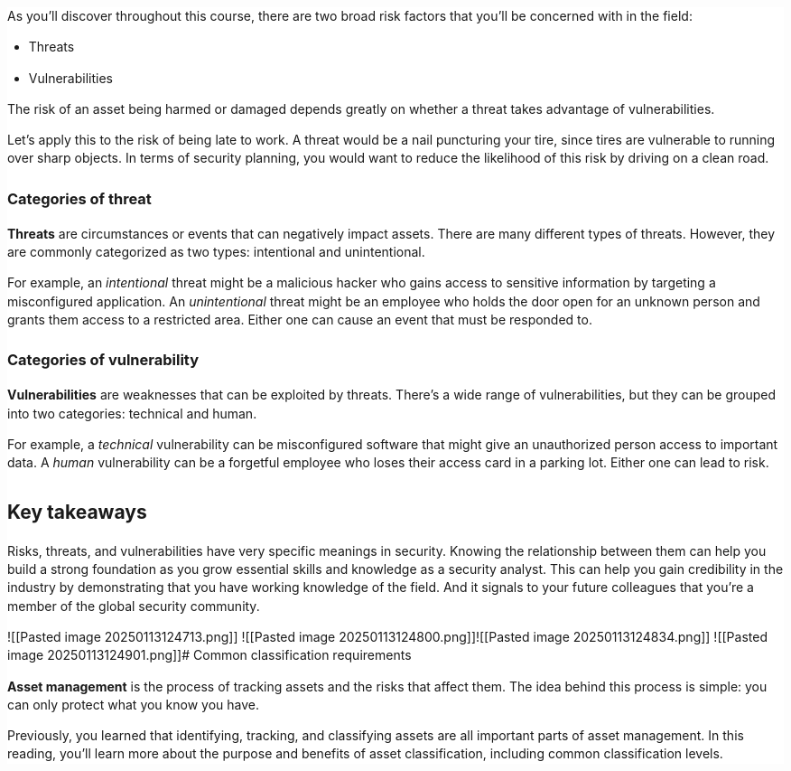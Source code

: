 As you’ll discover throughout this course, there are two broad risk factors that you’ll be concerned with in the field:

- Threats
    
- Vulnerabilities
    

The risk of an asset being harmed or damaged depends greatly on whether a threat takes advantage of vulnerabilities.

Let’s apply this to the risk of being late to work. A threat would be a nail puncturing your tire, since tires are vulnerable to running over sharp objects. In terms of security planning, you would want to reduce the likelihood of this risk by driving on a clean road.

### **Categories of threat**

**Threats** are circumstances or events that can negatively impact assets. There are many different types of threats. However, they are commonly categorized as two types: intentional and unintentional.

For example, an _intentional_ threat might be a malicious hacker who gains access to sensitive information by targeting a misconfigured application. An _unintentional_ threat might be an employee who holds the door open for an unknown person and grants them access to a restricted area. Either one can cause an event that must be responded to.

### **Categories of vulnerability**

**Vulnerabilities** are weaknesses that can be exploited by threats. There’s a wide range of vulnerabilities, but they can be grouped into two categories: technical and human.

For example, a _technical_ vulnerability can be misconfigured software that might give an unauthorized person access to important data. A _human_ vulnerability can be a forgetful employee who loses their access card in a parking lot. Either one can lead to risk.

## Key takeaways

Risks, threats, and vulnerabilities have very specific meanings in security. Knowing the relationship between them can help you build a strong foundation as you grow essential skills and knowledge as a security analyst. This can help you gain credibility in the industry by demonstrating that you have working knowledge of the field. And it signals to your future colleagues that you’re a member of the global security community.

![[Pasted image 20250113124713.png]]
![[Pasted image 20250113124800.png]]![[Pasted image 20250113124834.png]]
![[Pasted image 20250113124901.png]]# Common classification requirements

**Asset management** is the process of tracking assets and the risks that affect them. The idea behind this process is simple: you can only protect what you know you have. 

Previously, you learned that identifying, tracking, and classifying assets are all important parts of asset management. In this reading, you’ll learn more about the purpose and benefits of asset classification, including common classification levels.
